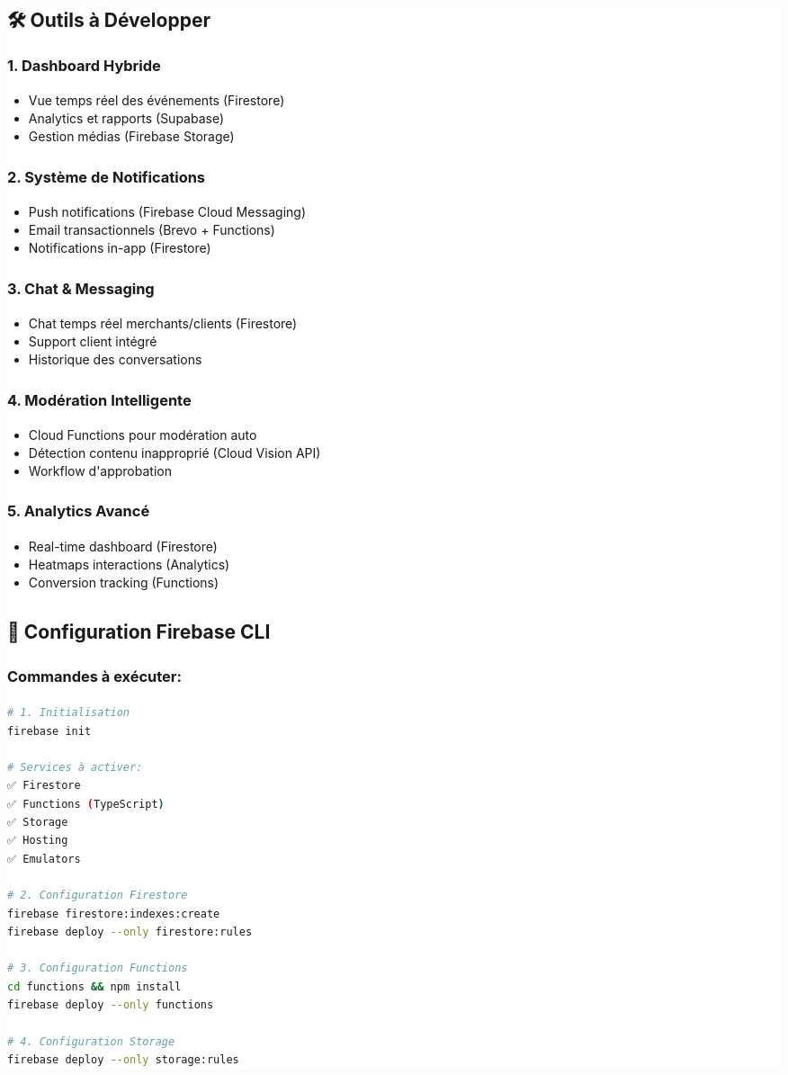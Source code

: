 ## 🛠️ Outils à Développer

### 1. **Dashboard Hybride**
- Vue temps réel des événements (Firestore)
- Analytics et rapports (Supabase)
- Gestion médias (Firebase Storage)

### 2. **Système de Notifications**
- Push notifications (Firebase Cloud Messaging)
- Email transactionnels (Brevo + Functions)
- Notifications in-app (Firestore)

### 3. **Chat & Messaging**
- Chat temps réel merchants/clients (Firestore)
- Support client intégré
- Historique des conversations

### 4. **Modération Intelligente**
- Cloud Functions pour modération auto
- Détection contenu inapproprié (Cloud Vision API)
- Workflow d'approbation

### 5. **Analytics Avancé**
- Real-time dashboard (Firestore)
- Heatmaps interactions (Analytics)
- Conversion tracking (Functions)

## 🔧 Configuration Firebase CLI

### Commandes à exécuter:
```bash
# 1. Initialisation
firebase init

# Services à activer:
✅ Firestore
✅ Functions (TypeScript)
✅ Storage
✅ Hosting
✅ Emulators

# 2. Configuration Firestore
firebase firestore:indexes:create
firebase deploy --only firestore:rules

# 3. Configuration Functions
cd functions && npm install
firebase deploy --only functions

# 4. Configuration Storage
firebase deploy --only storage:rules
```
